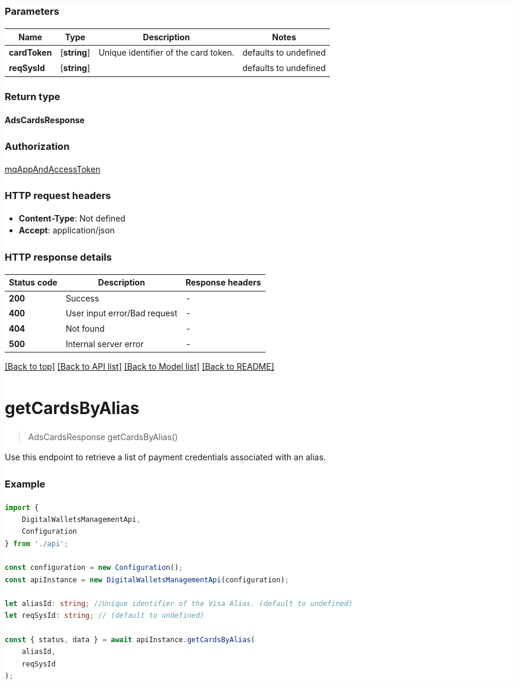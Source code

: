 ### Parameters

|Name | Type | Description  | Notes|
|------------- | ------------- | ------------- | -------------|
| **cardToken** | [**string**] | Unique identifier of the card token. | defaults to undefined|
| **reqSysId** | [**string**] |  | defaults to undefined|


### Return type

**AdsCardsResponse**

### Authorization

[mqAppAndAccessToken](../README.md#mqAppAndAccessToken)

### HTTP request headers

 - **Content-Type**: Not defined
 - **Accept**: application/json


### HTTP response details
| Status code | Description | Response headers |
|-------------|-------------|------------------|
|**200** | Success |  -  |
|**400** | User input error/Bad request |  -  |
|**404** | Not found |  -  |
|**500** | Internal server error |  -  |

[[Back to top]](#) [[Back to API list]](../README.md#documentation-for-api-endpoints) [[Back to Model list]](../README.md#documentation-for-models) [[Back to README]](../README.md)

# **getCardsByAlias**
> AdsCardsResponse getCardsByAlias()

Use this endpoint to retrieve a list of payment credentials associated with an alias.

### Example

```typescript
import {
    DigitalWalletsManagementApi,
    Configuration
} from './api';

const configuration = new Configuration();
const apiInstance = new DigitalWalletsManagementApi(configuration);

let aliasId: string; //Unique identifier of the Visa Alias. (default to undefined)
let reqSysId: string; // (default to undefined)

const { status, data } = await apiInstance.getCardsByAlias(
    aliasId,
    reqSysId
);
```
